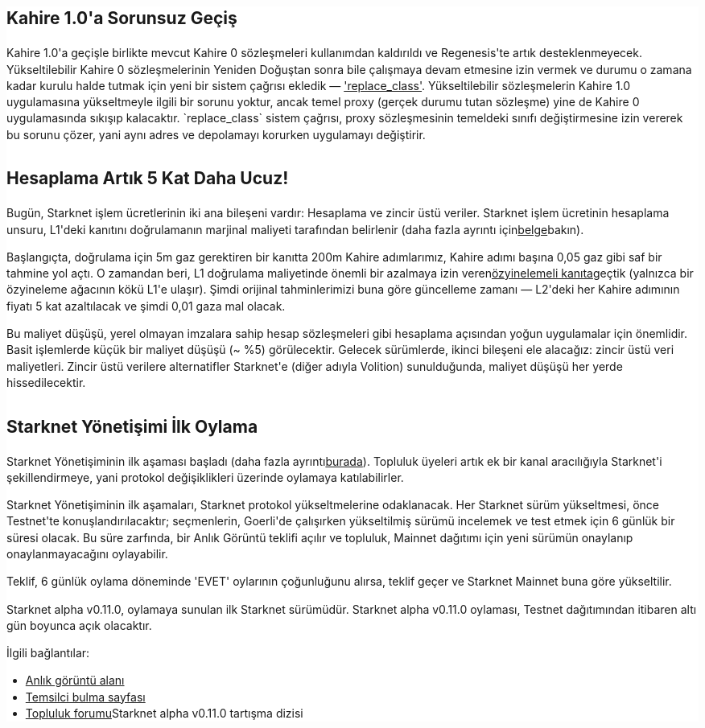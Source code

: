 ## Kahire 1.0'a Sorunsuz Geçiş

Kahire 1.0'a geçişle birlikte mevcut Kahire 0 sözleşmeleri kullanımdan kaldırıldı ve Regenesis'te artık desteklenmeyecek. Yükseltilebilir Kahire 0 sözleşmelerinin Yeniden Doğuştan sonra bile çalışmaya devam etmesine izin vermek ve durumu o zamana kadar kurulu halde tutmak için yeni bir sistem çağrısı ekledik — ['replace_class'](https://docs.starknet.io/documentation/starknet_versions/upcoming_versions/#replace_class_syscall). Yükseltilebilir sözleşmelerin Kahire 1.0 uygulamasına yükseltmeyle ilgili bir sorunu yoktur, ancak temel proxy (gerçek durumu tutan sözleşme) yine de Kahire 0 uygulamasında sıkışıp kalacaktır. \`replace_class\` sistem çağrısı, proxy sözleşmesinin temeldeki sınıfı değiştirmesine izin vererek bu sorunu çözer, yani aynı adres ve depolamayı korurken uygulamayı değiştirir.

## Hesaplama Artık 5 Kat Daha Ucuz!

Bugün, Starknet işlem ücretlerinin iki ana bileşeni vardır: Hesaplama ve zincir üstü veriler. Starknet işlem ücretinin hesaplama unsuru, L1'deki kanıtını doğrulamanın marjinal maliyeti tarafından belirlenir (daha fazla ayrıntı için[belge](https://docs.starknet.io/documentation/architecture_and_concepts/Fees/fee-mechanism/)bakın).

Başlangıçta, doğrulama için 5m gaz gerektiren bir kanıtta 200m Kahire adımlarımız, Kahire adımı başına 0,05 gaz gibi saf bir tahmine yol açtı. O zamandan beri, L1 doğrulama maliyetinde önemli bir azalmaya izin veren[özyinelemeli kanıta](https://medium.com/starkware/recursive-starks-78f8dd401025)geçtik (yalnızca bir özyineleme ağacının kökü L1'e ulaşır). Şimdi orijinal tahminlerimizi buna göre güncelleme zamanı — L2'deki her Kahire adımının fiyatı 5 kat azaltılacak ve şimdi 0,01 gaza mal olacak.

Bu maliyet düşüşü, yerel olmayan imzalara sahip hesap sözleşmeleri gibi hesaplama açısından yoğun uygulamalar için önemlidir. Basit işlemlerde küçük bir maliyet düşüşü (~ %5) görülecektir. Gelecek sürümlerde, ikinci bileşeni ele alacağız: zincir üstü veri maliyetleri. Zincir üstü verilere alternatifler Starknet'e (diğer adıyla Volition) sunulduğunda, maliyet düşüşü her yerde hissedilecektir.

## Starknet Yönetişimi İlk Oylama

Starknet Yönetişiminin ilk aşaması başladı (daha fazla ayrıntı[burada](https://medium.com/starknet-foundation/starknets-governance-first-phase-4614c7566f40)). Topluluk üyeleri artık ek bir kanal aracılığıyla Starknet'i şekillendirmeye, yani protokol değişiklikleri üzerinde oylamaya katılabilirler.

Starknet Yönetişiminin ilk aşamaları, Starknet protokol yükseltmelerine odaklanacak. Her Starknet sürüm yükseltmesi, önce Testnet'te konuşlandırılacaktır; seçmenlerin, Goerli'de çalışırken yükseltilmiş sürümü incelemek ve test etmek için 6 günlük bir süresi olacak. Bu süre zarfında, bir Anlık Görüntü teklifi açılır ve topluluk, Mainnet dağıtımı için yeni sürümün onaylanıp onaylanmayacağını oylayabilir.

Teklif, 6 günlük oylama döneminde 'EVET' oylarının çoğunluğunu alırsa, teklif geçer ve Starknet Mainnet buna göre yükseltilir.

Starknet alpha v0.11.0, oylamaya sunulan ilk Starknet sürümüdür. Starknet alpha v0.11.0 oylaması, Testnet dağıtımından itibaren altı gün boyunca açık olacaktır.

İlgili bağlantılar:

* [Anlık görüntü alanı](https://snapshot.org/#/starknet.eth/proposal/0x00889bc468509610e516e8602f00b21ca8c32466dd4f0140eca38becb7f40bef)
* [Temsilci bulma sayfası](https://delegate.starknet.io/)
* [Topluluk forumu](https://community.starknet.io/t/proposal-starknet-alpha-v0-11-0/50334)Starknet alpha v0.11.0 tartışma dizisi
